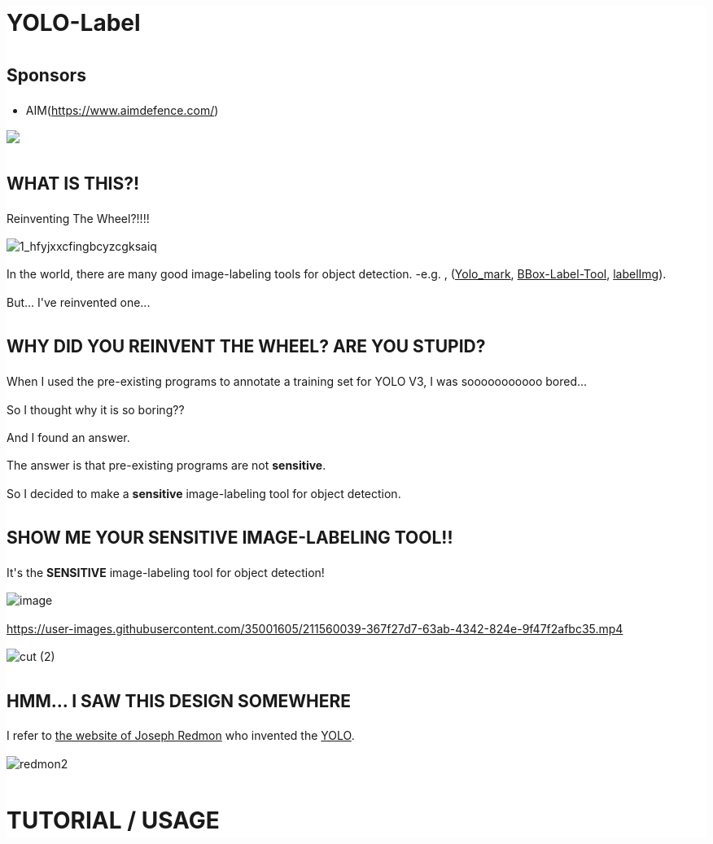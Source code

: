 # YOLO-Label

## Sponsors

- AIM(https://www.aimdefence.com/)
<a href="https://www.aimdefence.com/">
 <img src="https://user-images.githubusercontent.com/35001605/143895639-79b0b6b1-365f-4132-b272-f161d3ef5cb4.png" width="200">
</a>


## WHAT IS THIS?!
 Reinventing The Wheel?!!!!
 
 ![1_hfyjxxcfingbcyzcgksaiq](https://user-images.githubusercontent.com/35001605/47629997-b47aa200-db81-11e8-8873-71ae653563e0.png)

 In the world, there are many good image-labeling tools for object detection. -e.g. , ([Yolo_mark](https://github.com/AlexeyAB/Yolo_mark), [BBox-Label-Tool](https://github.com/puzzledqs/BBox-Label-Tool), [labelImg](https://github.com/tzutalin/labelImg)). 
 
But... I've reinvented one...
 
## WHY DID YOU REINVENT THE WHEEL? ARE YOU STUPID?

 When I used the pre-existing programs to annotate a training set for YOLO V3, I was sooooooooooo bored...
 
 So I thought why it is so boring??

 And I found an answer.
 
 The answer is that pre-existing programs are not **sensitive**.
 
 So I decided to make a **sensitive** image-labeling tool for object detection.
 
 ## SHOW ME YOUR SENSITIVE IMAGE-LABELING TOOL!!

 It's the **SENSITIVE** image-labeling tool for object detection!
 
![image](https://user-images.githubusercontent.com/35001605/211553495-66e81a7d-df00-44ca-82e4-966000cddbd1.png)

https://user-images.githubusercontent.com/35001605/211560039-367f27d7-63ab-4342-824e-9f47f2afbc35.mp4

![cut (2)](https://user-images.githubusercontent.com/35001605/143729909-b2da3669-020a-4769-ab1d-2646dd7bbb6b.gif)

 ## HMM... I SAW THIS DESIGN SOMEWHERE
  I refer to [the website of Joseph Redmon](https://pjreddie.com/darknet/
) who invented the [YOLO](https://www.youtube.com/watch?v=MPU2HistivI).

  ![redmon2](https://user-images.githubusercontent.com/35001605/47635529-a1270100-db98-11e8-8c03-1dcea7c77d1d.PNG)
# TUTORIAL / USAGE
